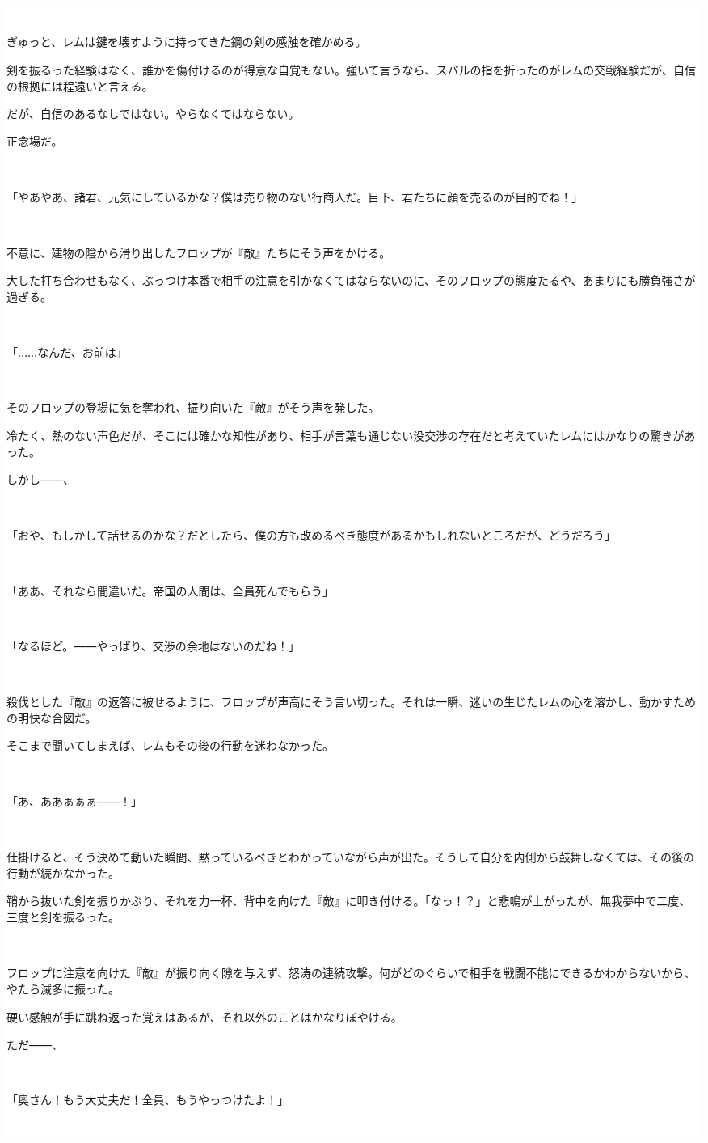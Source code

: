 　

ぎゅっと、レムは鍵を壊すように持ってきた鋼の剣の感触を確かめる。

剣を振るった経験はなく、誰かを傷付けるのが得意な自覚もない。強いて言うなら、スバルの指を折ったのがレムの交戦経験だが、自信の根拠には程遠いと言える。

だが、自信のあるなしではない。やらなくてはならない。

正念場だ。

　

「やあやあ、諸君、元気にしているかな？僕は売り物のない行商人だ。目下、君たちに顔を売るのが目的でね！」

　

不意に、建物の陰から滑り出したフロップが『敵』たちにそう声をかける。

大した打ち合わせもなく、ぶっつけ本番で相手の注意を引かなくてはならないのに、そのフロップの態度たるや、あまりにも勝負強さが過ぎる。

　

「……なんだ、お前は」

　

そのフロップの登場に気を奪われ、振り向いた『敵』がそう声を発した。

冷たく、熱のない声色だが、そこには確かな知性があり、相手が言葉も通じない没交渉の存在だと考えていたレムにはかなりの驚きがあった。

しかし――、

　

「おや、もしかして話せるのかな？だとしたら、僕の方も改めるべき態度があるかもしれないところだが、どうだろう」

　

「ああ、それなら間違いだ。帝国の人間は、全員死んでもらう」

　

「なるほど。――やっぱり、交渉の余地はないのだね！」

　

殺伐とした『敵』の返答に被せるように、フロップが声高にそう言い切った。それは一瞬、迷いの生じたレムの心を溶かし、動かすための明快な合図だ。

そこまで聞いてしまえば、レムもその後の行動を迷わなかった。

　

「あ、ああぁぁぁ――！」

　

仕掛けると、そう決めて動いた瞬間、黙っているべきとわかっていながら声が出た。そうして自分を内側から鼓舞しなくては、その後の行動が続かなかった。

鞘から抜いた剣を振りかぶり、それを力一杯、背中を向けた『敵』に叩き付ける。「なっ！？」と悲鳴が上がったが、無我夢中で二度、三度と剣を振るった。

　

フロップに注意を向けた『敵』が振り向く隙を与えず、怒涛の連続攻撃。何がどのぐらいで相手を戦闘不能にできるかわからないから、やたら滅多に振った。

硬い感触が手に跳ね返った覚えはあるが、それ以外のことはかなりぼやける。

ただ――、

　

「奥さん！もう大丈夫だ！全員、もうやっつけたよ！」

　
